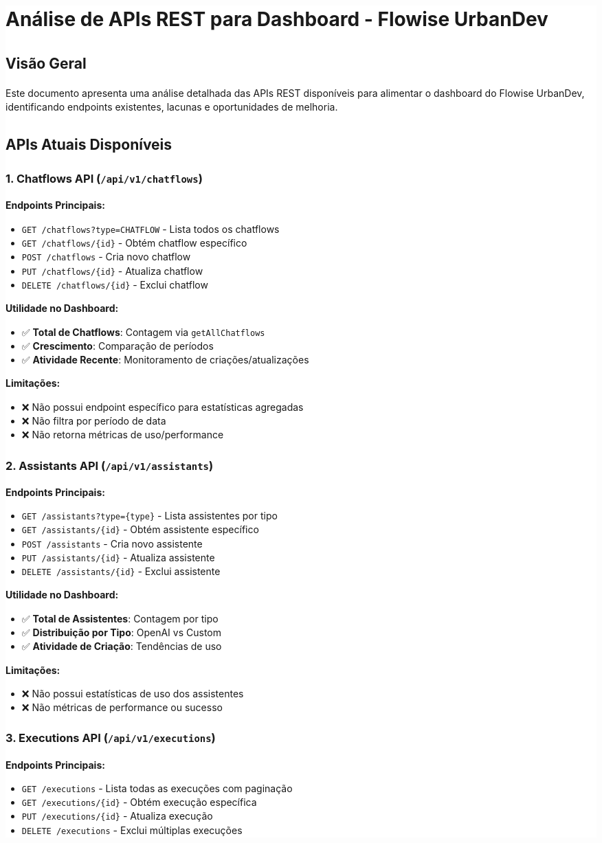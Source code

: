 # Análise de APIs REST para Dashboard - Flowise UrbanDev

## Visão Geral

Este documento apresenta uma análise detalhada das APIs REST disponíveis para alimentar o dashboard do Flowise UrbanDev, identificando endpoints existentes, lacunas e oportunidades de melhoria.

## APIs Atuais Disponíveis

### 1. Chatflows API (`/api/v1/chatflows`)

**Endpoints Principais:**
- `GET /chatflows?type=CHATFLOW` - Lista todos os chatflows
- `GET /chatflows/{id}` - Obtém chatflow específico
- `POST /chatflows` - Cria novo chatflow
- `PUT /chatflows/{id}` - Atualiza chatflow
- `DELETE /chatflows/{id}` - Exclui chatflow

**Utilidade no Dashboard:**
- ✅ **Total de Chatflows**: Contagem via `getAllChatflows`
- ✅ **Crescimento**: Comparação de períodos
- ✅ **Atividade Recente**: Monitoramento de criações/atualizações

**Limitações:**
- ❌ Não possui endpoint específico para estatísticas agregadas
- ❌ Não filtra por período de data
- ❌ Não retorna métricas de uso/performance

### 2. Assistants API (`/api/v1/assistants`)

**Endpoints Principais:**
- `GET /assistants?type={type}` - Lista assistentes por tipo
- `GET /assistants/{id}` - Obtém assistente específico
- `POST /assistants` - Cria novo assistente
- `PUT /assistants/{id}` - Atualiza assistente
- `DELETE /assistants/{id}` - Exclui assistente

**Utilidade no Dashboard:**
- ✅ **Total de Assistentes**: Contagem por tipo
- ✅ **Distribuição por Tipo**: OpenAI vs Custom
- ✅ **Atividade de Criação**: Tendências de uso

**Limitações:**
- ❌ Não possui estatísticas de uso dos assistentes
- ❌ Não métricas de performance ou sucesso

### 3. Executions API (`/api/v1/executions`)

**Endpoints Principais:**
- `GET /executions` - Lista todas as execuções com paginação
- `GET /executions/{id}` - Obtém execução específica
- `PUT /executions/{id}` - Atualiza execução
- `DELETE /executions` - Exclui múltiplas execuções

